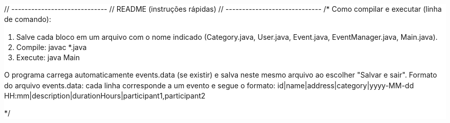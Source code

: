 // -----------------------------
// README (instruções rápidas)
// -----------------------------
/*
Como compilar e executar (linha de comando):
1. Salve cada bloco em um arquivo com o nome indicado (Category.java, User.java, Event.java, EventManager.java, Main.java).
2. Compile: javac *.java
3. Execute: java Main

O programa carrega automaticamente events.data (se existir) e salva neste mesmo arquivo ao escolher "Salvar e sair".
Formato do arquivo events.data: cada linha corresponde a um evento e segue o formato:
id|name|address|category|yyyy-MM-dd HH:mm|description|durationHours|participant1,participant2

*/
